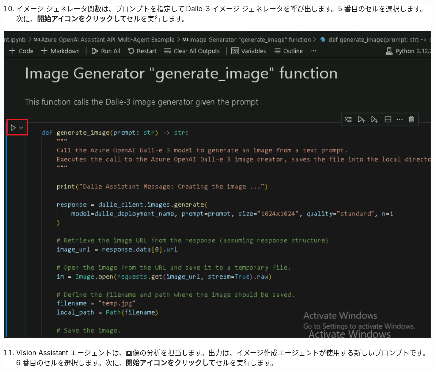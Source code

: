 10. イメージ ジェネレータ関数は、プロンプトを指定して Dalle-3 イメージ
    ジェネレータを呼び出します。5
    番目のセルを選択します。次に、**開始アイコンをクリックして**セルを実行します。

![](./media/image69.png)

11. Vision Assistant
    エージェントは、画像の分析を担当します。出力は、イメージ作成エージェントが使用する新しいプロンプトです。6
    番目のセルを選択します。次に、**開始アイコンをクリックして**セルを実行します。

